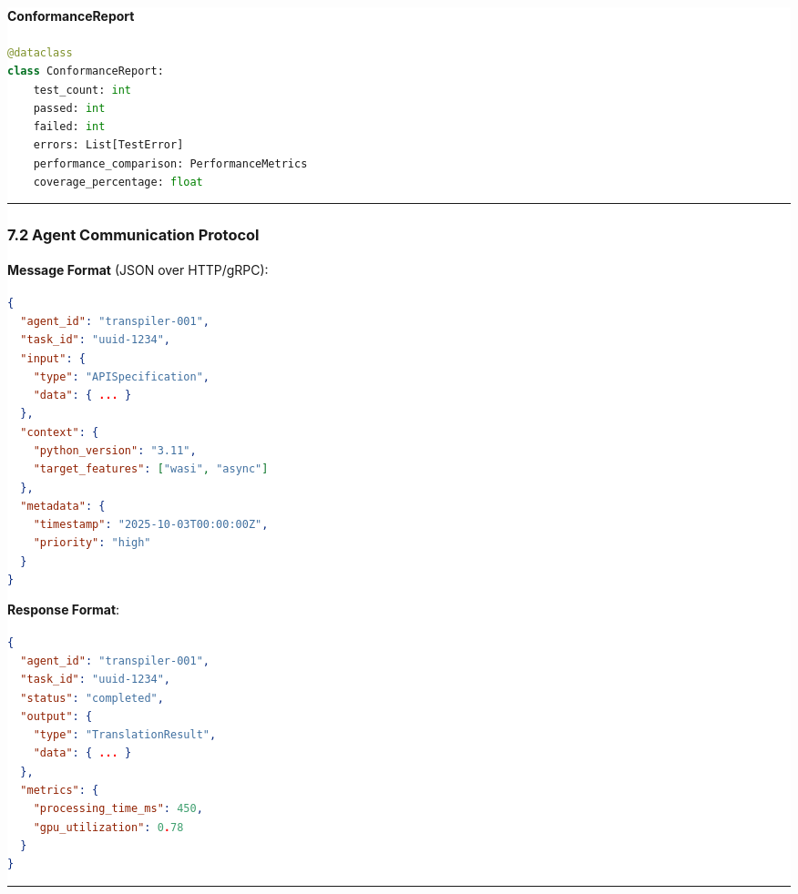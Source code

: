 
#### **ConformanceReport**
```python
@dataclass
class ConformanceReport:
    test_count: int
    passed: int
    failed: int
    errors: List[TestError]
    performance_comparison: PerformanceMetrics
    coverage_percentage: float
```

---

### 7.2 Agent Communication Protocol

**Message Format** (JSON over HTTP/gRPC):
```json
{
  "agent_id": "transpiler-001",
  "task_id": "uuid-1234",
  "input": {
    "type": "APISpecification",
    "data": { ... }
  },
  "context": {
    "python_version": "3.11",
    "target_features": ["wasi", "async"]
  },
  "metadata": {
    "timestamp": "2025-10-03T00:00:00Z",
    "priority": "high"
  }
}
```

**Response Format**:
```json
{
  "agent_id": "transpiler-001",
  "task_id": "uuid-1234",
  "status": "completed",
  "output": {
    "type": "TranslationResult",
    "data": { ... }
  },
  "metrics": {
    "processing_time_ms": 450,
    "gpu_utilization": 0.78
  }
}
```

---